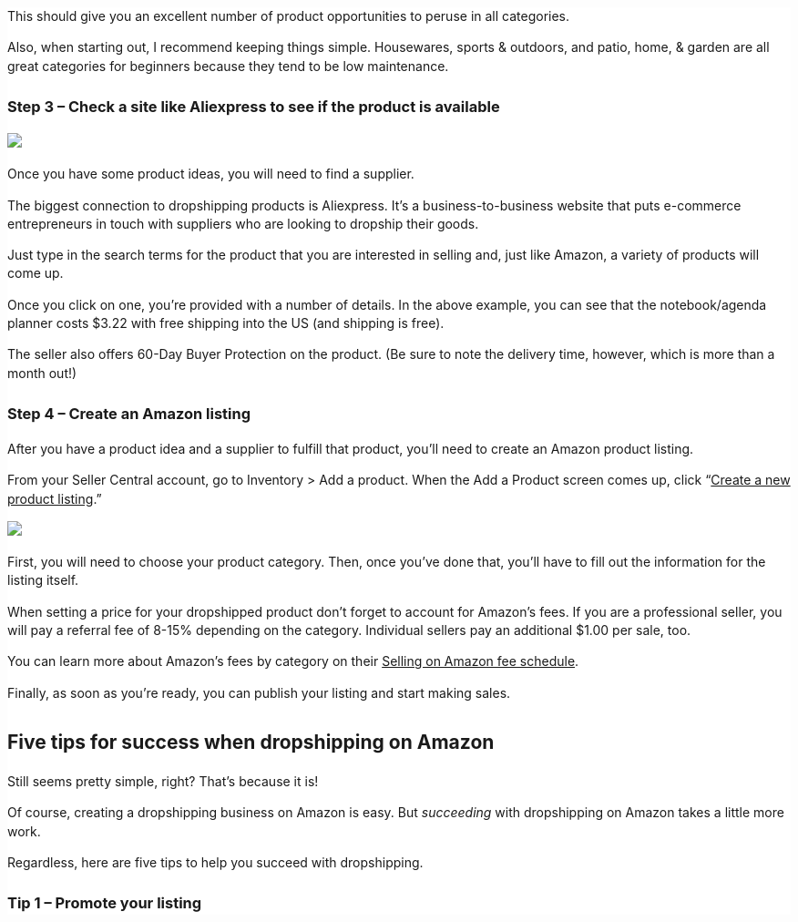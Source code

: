 This should give you an excellent number of product opportunities to peruse in all categories.

Also, when starting out, I recommend keeping things simple. Housewares, sports & outdoors, and patio, home, & garden are all great categories for beginners because they tend to be low maintenance.

### Step 3 – Check a site like Aliexpress to see if the product is available

![](https://www.junglescout.com/wp-content/uploads/2020/01/aliexpress.png)

Once you have some product ideas, you will need to find a supplier.

The biggest connection to dropshipping products is Aliexpress. It’s a business-to-business website that puts e-commerce entrepreneurs in touch with suppliers who are looking to dropship their goods.

Just type in the search terms for the product that you are interested in selling and, just like Amazon, a variety of products will come up.

Once you click on one, you’re provided with a number of details. In the above example, you can see that the notebook/agenda planner costs $3.22 with free shipping into the US (and shipping is free).

The seller also offers 60-Day Buyer Protection on the product. (Be sure to note the delivery time, however, which is more than a month out!)

### Step 4 – Create an Amazon listing

After you have a product idea and a supplier to fulfill that product, you’ll need to create an Amazon product listing.

From your Seller Central account, go to Inventory > Add a product. When the Add a Product screen comes up, click “[Create a new product listing](https://www.youtube.com/watch?v=eW4v7awrU1U).”

![](https://www.junglescout.com/wp-content/uploads/2020/01/Jungle-Snugs-listing.png)

First, you will need to choose your product category. Then, once you’ve done that, you’ll have to fill out the information for the listing itself.

When setting a price for your dropshipped product don’t forget to account for Amazon’s fees. If you are a professional seller, you will pay a referral fee of 8-15% depending on the category. Individual sellers pay an additional $1.00 per sale, too.

You can learn more about Amazon’s fees by category on their [Selling on Amazon fee schedule](https://sellercentral.amazon.com/gp/help/help.html?itemID=200336920).

Finally, as soon as you’re ready, you can publish your listing and start making sales.

## **Five tips for success when dropshipping on Amazon**

Still seems pretty simple, right? That’s because it is!

Of course, creating a dropshipping business on Amazon is easy. But  _succeeding_  with dropshipping on Amazon takes a little more work.

Regardless, here are five tips to help you succeed with dropshipping.

### Tip 1 – Promote your listing
